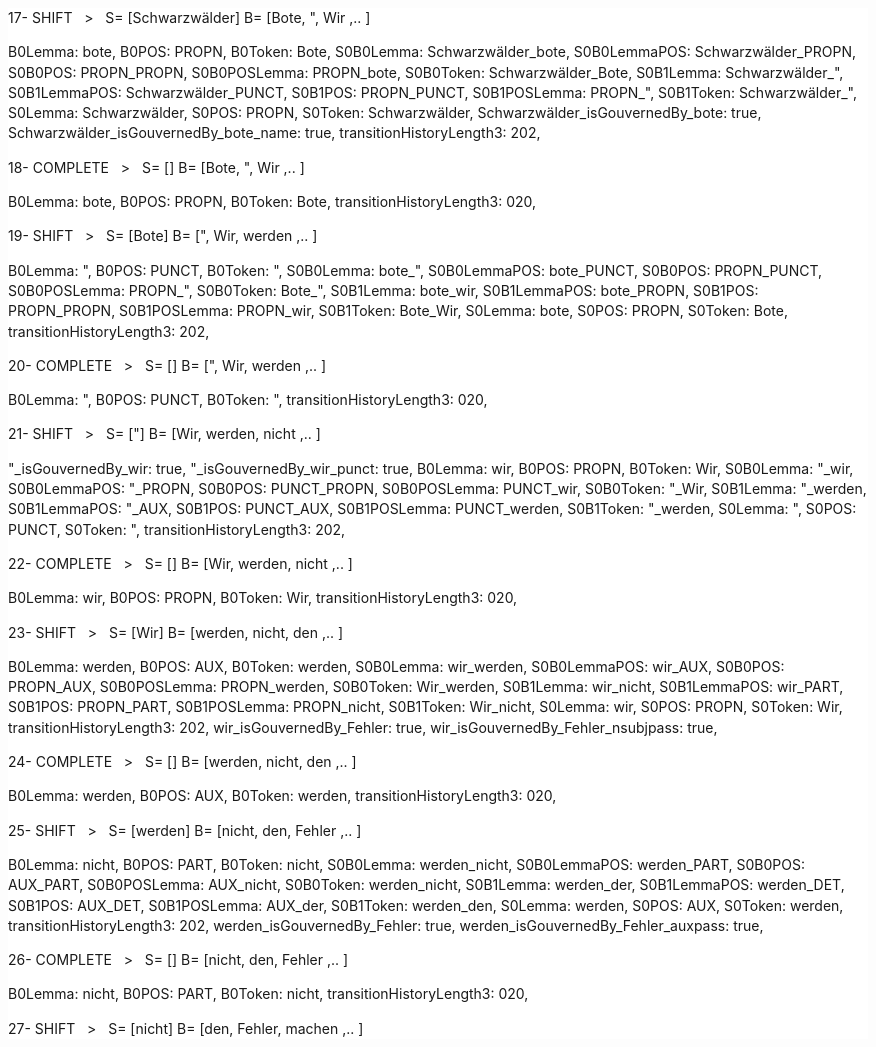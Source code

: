 17- SHIFT&nbsp;&nbsp;&nbsp;>&nbsp;&nbsp;&nbsp;S= [Schwarzwälder]   B= [Bote, ", Wir ,.. ]

B0Lemma: bote, B0POS: PROPN, B0Token: Bote, S0B0Lemma: Schwarzwälder_bote, S0B0LemmaPOS: Schwarzwälder_PROPN, S0B0POS: PROPN_PROPN, S0B0POSLemma: PROPN_bote, S0B0Token: Schwarzwälder_Bote, S0B1Lemma: Schwarzwälder_", S0B1LemmaPOS: Schwarzwälder_PUNCT, S0B1POS: PROPN_PUNCT, S0B1POSLemma: PROPN_", S0B1Token: Schwarzwälder_", S0Lemma: Schwarzwälder, S0POS: PROPN, S0Token: Schwarzwälder, Schwarzwälder_isGouvernedBy_bote: true, Schwarzwälder_isGouvernedBy_bote_name: true, transitionHistoryLength3: 202, 

18- COMPLETE&nbsp;&nbsp;&nbsp;>&nbsp;&nbsp;&nbsp;S= []   B= [Bote, ", Wir ,.. ]

B0Lemma: bote, B0POS: PROPN, B0Token: Bote, transitionHistoryLength3: 020, 

19- SHIFT&nbsp;&nbsp;&nbsp;>&nbsp;&nbsp;&nbsp;S= [Bote]   B= [", Wir, werden ,.. ]

B0Lemma: ", B0POS: PUNCT, B0Token: ", S0B0Lemma: bote_", S0B0LemmaPOS: bote_PUNCT, S0B0POS: PROPN_PUNCT, S0B0POSLemma: PROPN_", S0B0Token: Bote_", S0B1Lemma: bote_wir, S0B1LemmaPOS: bote_PROPN, S0B1POS: PROPN_PROPN, S0B1POSLemma: PROPN_wir, S0B1Token: Bote_Wir, S0Lemma: bote, S0POS: PROPN, S0Token: Bote, transitionHistoryLength3: 202, 

20- COMPLETE&nbsp;&nbsp;&nbsp;>&nbsp;&nbsp;&nbsp;S= []   B= [", Wir, werden ,.. ]

B0Lemma: ", B0POS: PUNCT, B0Token: ", transitionHistoryLength3: 020, 

21- SHIFT&nbsp;&nbsp;&nbsp;>&nbsp;&nbsp;&nbsp;S= ["]   B= [Wir, werden, nicht ,.. ]

"_isGouvernedBy_wir: true, "_isGouvernedBy_wir_punct: true, B0Lemma: wir, B0POS: PROPN, B0Token: Wir, S0B0Lemma: "_wir, S0B0LemmaPOS: "_PROPN, S0B0POS: PUNCT_PROPN, S0B0POSLemma: PUNCT_wir, S0B0Token: "_Wir, S0B1Lemma: "_werden, S0B1LemmaPOS: "_AUX, S0B1POS: PUNCT_AUX, S0B1POSLemma: PUNCT_werden, S0B1Token: "_werden, S0Lemma: ", S0POS: PUNCT, S0Token: ", transitionHistoryLength3: 202, 

22- COMPLETE&nbsp;&nbsp;&nbsp;>&nbsp;&nbsp;&nbsp;S= []   B= [Wir, werden, nicht ,.. ]

B0Lemma: wir, B0POS: PROPN, B0Token: Wir, transitionHistoryLength3: 020, 

23- SHIFT&nbsp;&nbsp;&nbsp;>&nbsp;&nbsp;&nbsp;S= [Wir]   B= [werden, nicht, den ,.. ]

B0Lemma: werden, B0POS: AUX, B0Token: werden, S0B0Lemma: wir_werden, S0B0LemmaPOS: wir_AUX, S0B0POS: PROPN_AUX, S0B0POSLemma: PROPN_werden, S0B0Token: Wir_werden, S0B1Lemma: wir_nicht, S0B1LemmaPOS: wir_PART, S0B1POS: PROPN_PART, S0B1POSLemma: PROPN_nicht, S0B1Token: Wir_nicht, S0Lemma: wir, S0POS: PROPN, S0Token: Wir, transitionHistoryLength3: 202, wir_isGouvernedBy_Fehler: true, wir_isGouvernedBy_Fehler_nsubjpass: true, 

24- COMPLETE&nbsp;&nbsp;&nbsp;>&nbsp;&nbsp;&nbsp;S= []   B= [werden, nicht, den ,.. ]

B0Lemma: werden, B0POS: AUX, B0Token: werden, transitionHistoryLength3: 020, 

25- SHIFT&nbsp;&nbsp;&nbsp;>&nbsp;&nbsp;&nbsp;S= [werden]   B= [nicht, den, Fehler ,.. ]

B0Lemma: nicht, B0POS: PART, B0Token: nicht, S0B0Lemma: werden_nicht, S0B0LemmaPOS: werden_PART, S0B0POS: AUX_PART, S0B0POSLemma: AUX_nicht, S0B0Token: werden_nicht, S0B1Lemma: werden_der, S0B1LemmaPOS: werden_DET, S0B1POS: AUX_DET, S0B1POSLemma: AUX_der, S0B1Token: werden_den, S0Lemma: werden, S0POS: AUX, S0Token: werden, transitionHistoryLength3: 202, werden_isGouvernedBy_Fehler: true, werden_isGouvernedBy_Fehler_auxpass: true, 

26- COMPLETE&nbsp;&nbsp;&nbsp;>&nbsp;&nbsp;&nbsp;S= []   B= [nicht, den, Fehler ,.. ]

B0Lemma: nicht, B0POS: PART, B0Token: nicht, transitionHistoryLength3: 020, 

27- SHIFT&nbsp;&nbsp;&nbsp;>&nbsp;&nbsp;&nbsp;S= [nicht]   B= [den, Fehler, machen ,.. ]
